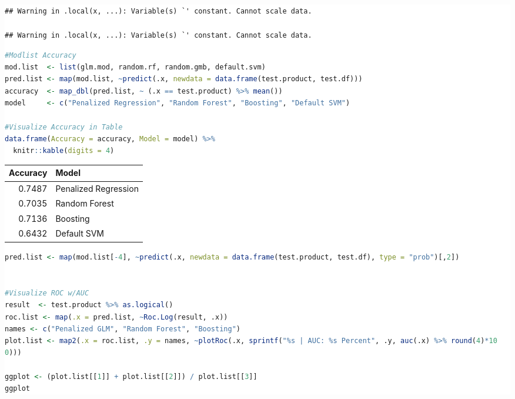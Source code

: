     ## Warning in .local(x, ...): Variable(s) `' constant. Cannot scale data.

    ## Warning in .local(x, ...): Variable(s) `' constant. Cannot scale data.

``` r
#Modlist Accuracy
mod.list  <- list(glm.mod, random.rf, random.gmb, default.svm)
pred.list <- map(mod.list, ~predict(.x, newdata = data.frame(test.product, test.df)))
accuracy  <- map_dbl(pred.list, ~ (.x == test.product) %>% mean())
model     <- c("Penalized Regression", "Random Forest", "Boosting", "Default SVM")

#Visualize Accuracy in Table
data.frame(Accuracy = accuracy, Model = model) %>%
  knitr::kable(digits = 4)
```

|  Accuracy| Model                |
|---------:|:---------------------|
|    0.7487| Penalized Regression |
|    0.7035| Random Forest        |
|    0.7136| Boosting             |
|    0.6432| Default SVM          |

``` r
pred.list <- map(mod.list[-4], ~predict(.x, newdata = data.frame(test.product, test.df), type = "prob")[,2])


#Visualize ROC w/AUC
result  <- test.product %>% as.logical()
roc.list <- map(.x = pred.list, ~Roc.Log(result, .x))
names <- c("Penalized GLM", "Random Forest", "Boosting")
plot.list <- map2(.x = roc.list, .y = names, ~plotRoc(.x, sprintf("%s | AUC: %s Percent", .y, auc(.x) %>% round(4)*100)))

ggplot <- (plot.list[[1]] + plot.list[[2]]) / plot.list[[3]]
ggplot
```
